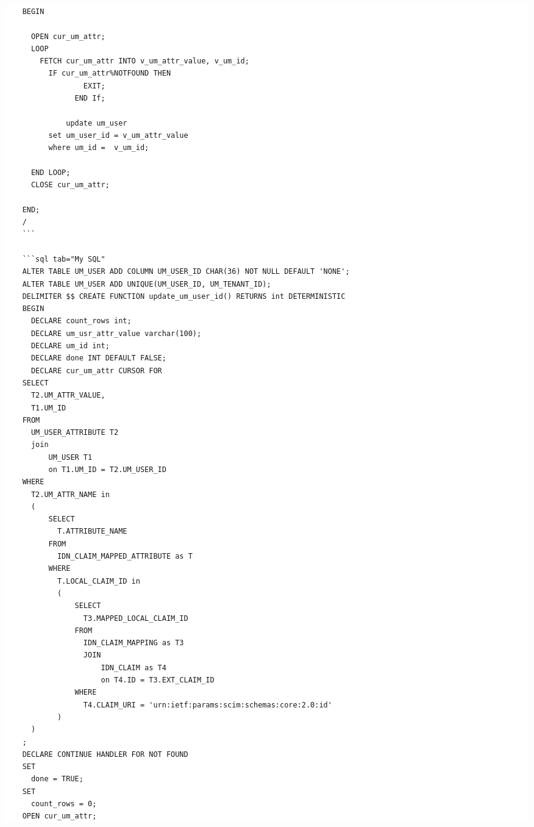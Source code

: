         BEGIN	

          OPEN cur_um_attr;
          LOOP
            FETCH cur_um_attr INTO v_um_attr_value, v_um_id;
              IF cur_um_attr%NOTFOUND THEN
                      EXIT;
                    END If;
                  
                  update um_user
              set um_user_id = v_um_attr_value
              where um_id =  v_um_id;		
              
          END LOOP;
          CLOSE cur_um_attr; 
          
        END;
        /
        ```

        ```sql tab="My SQL" 
        ALTER TABLE UM_USER ADD COLUMN UM_USER_ID CHAR(36) NOT NULL DEFAULT 'NONE';
        ALTER TABLE UM_USER ADD UNIQUE(UM_USER_ID, UM_TENANT_ID);
        DELIMITER $$ CREATE FUNCTION update_um_user_id() RETURNS int DETERMINISTIC 
        BEGIN
          DECLARE count_rows int;
          DECLARE um_usr_attr_value varchar(100);
          DECLARE um_id int;
          DECLARE done INT DEFAULT FALSE;
          DECLARE cur_um_attr CURSOR FOR 
        SELECT
          T2.UM_ATTR_VALUE,
          T1.UM_ID 
        FROM
          UM_USER_ATTRIBUTE T2 
          join
              UM_USER T1 
              on T1.UM_ID = T2.UM_USER_ID 
        WHERE
          T2.UM_ATTR_NAME in 
          (
              SELECT
                T.ATTRIBUTE_NAME 
              FROM
                IDN_CLAIM_MAPPED_ATTRIBUTE as T 
              WHERE
                T.LOCAL_CLAIM_ID in 
                (
                    SELECT
                      T3.MAPPED_LOCAL_CLAIM_ID 
                    FROM
                      IDN_CLAIM_MAPPING as T3 
                      JOIN
                          IDN_CLAIM as T4 
                          on T4.ID = T3.EXT_CLAIM_ID 
                    WHERE
                      T4.CLAIM_URI = 'urn:ietf:params:scim:schemas:core:2.0:id' 
                )
          )
        ;
        DECLARE CONTINUE HANDLER FOR NOT FOUND 
        SET
          done = TRUE;
        SET
          count_rows = 0;
        OPEN cur_um_attr;